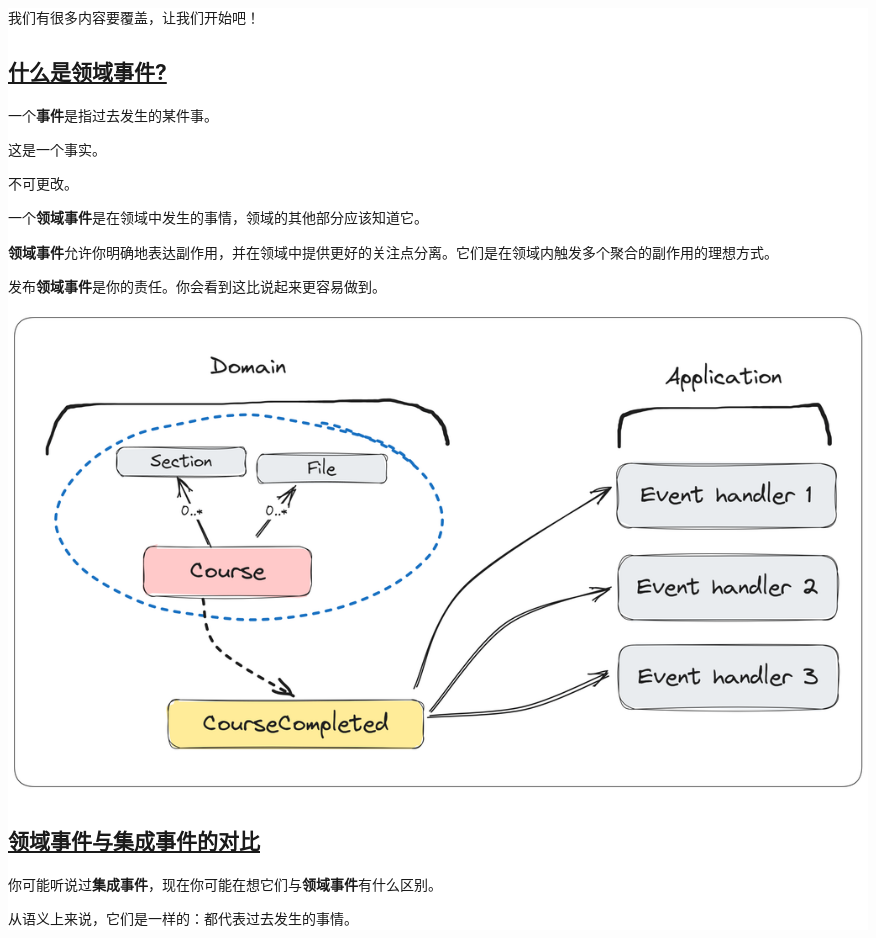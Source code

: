 我们有很多内容要覆盖，让我们开始吧！

## [什么是领域事件?](https://www.milanjovanovic.tech/blog/how-to-use-domain-events-to-build-loosely-coupled-systems?utm_source=Twitter&utm_medium=social&utm_campaign=19.02.2024#what-are-domain-events)

一个**事件**是指过去发生的某件事。

这是一个事实。

不可更改。

一个**领域事件**是在领域中发生的事情，领域的其他部分应该知道它。

**领域事件**允许你明确地表达副作用，并在领域中提供更好的关注点分离。它们是在领域内触发多个聚合的副作用的理想方式。

发布**领域事件**是你的责任。你会看到这比说起来更容易做到。

![](../../assets/19/domain_events.png)

## [领域事件与集成事件的对比](https://www.milanjovanovic.tech/blog/how-to-use-domain-events-to-build-loosely-coupled-systems?utm_source=Twitter&utm_medium=social&utm_campaign=19.02.2024#domain-events-versus-integration-events)

你可能听说过**集成事件**，现在你可能在想它们与**领域事件**有什么区别。

从语义上来说，它们是一样的：都代表过去发生的事情。
